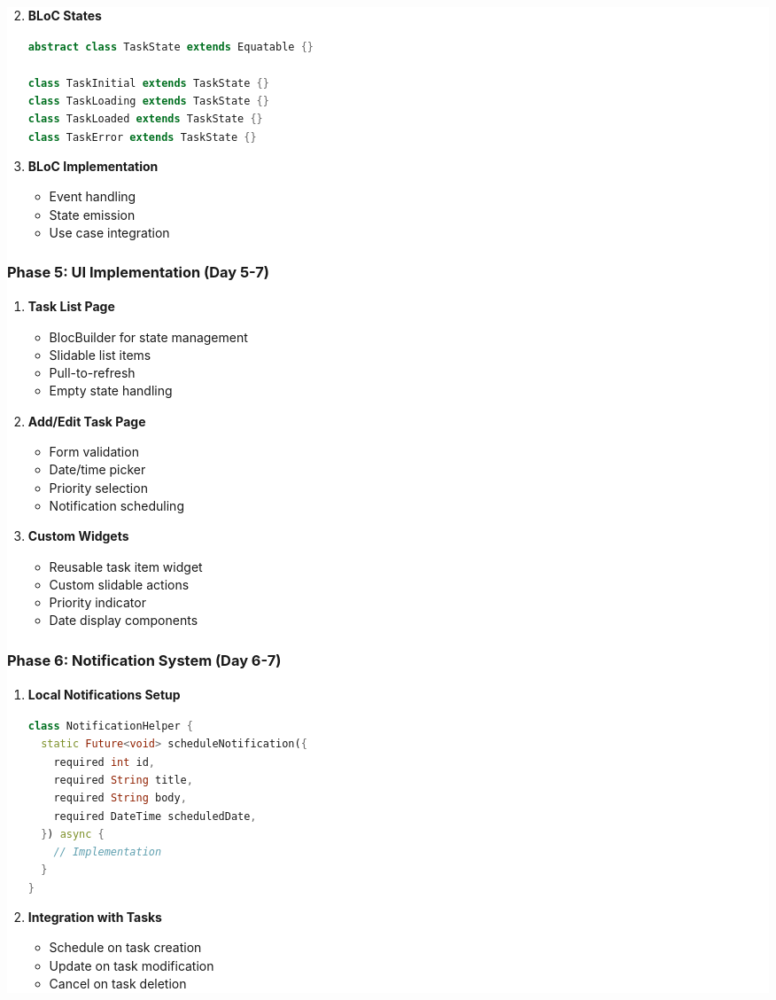 2. **BLoC States**
   ```dart
   abstract class TaskState extends Equatable {}
   
   class TaskInitial extends TaskState {}
   class TaskLoading extends TaskState {}
   class TaskLoaded extends TaskState {}
   class TaskError extends TaskState {}
   ```

3. **BLoC Implementation**
   - Event handling
   - State emission
   - Use case integration

### Phase 5: UI Implementation (Day 5-7)
1. **Task List Page**
   - BlocBuilder for state management
   - Slidable list items
   - Pull-to-refresh
   - Empty state handling

2. **Add/Edit Task Page**
   - Form validation
   - Date/time picker
   - Priority selection
   - Notification scheduling

3. **Custom Widgets**
   - Reusable task item widget
   - Custom slidable actions
   - Priority indicator
   - Date display components

### Phase 6: Notification System (Day 6-7)
1. **Local Notifications Setup**
   ```dart
   class NotificationHelper {
     static Future<void> scheduleNotification({
       required int id,
       required String title,
       required String body,
       required DateTime scheduledDate,
     }) async {
       // Implementation
     }
   }
   ```

2. **Integration with Tasks**
   - Schedule on task creation
   - Update on task modification
   - Cancel on task deletion
